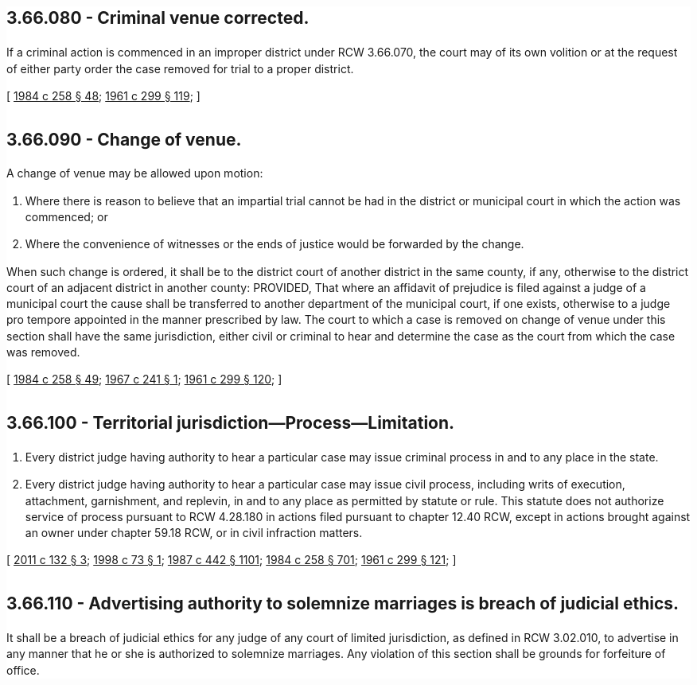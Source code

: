## 3.66.080 - Criminal venue corrected.
If a criminal action is commenced in an improper district under RCW 3.66.070, the court may of its own volition or at the request of either party order the case removed for trial to a proper district.

\[ [1984 c 258 § 48](http://leg.wa.gov/CodeReviser/documents/sessionlaw/1984c258.pdf?cite=1984%20c%20258%20§%2048); [1961 c 299 § 119](http://leg.wa.gov/CodeReviser/documents/sessionlaw/1961c299.pdf?cite=1961%20c%20299%20§%20119); \]

## 3.66.090 - Change of venue.
A change of venue may be allowed upon motion:

1. Where there is reason to believe that an impartial trial cannot be had in the district or municipal court in which the action was commenced; or

2. Where the convenience of witnesses or the ends of justice would be forwarded by the change.

When such change is ordered, it shall be to the district court of another district in the same county, if any, otherwise to the district court of an adjacent district in another county: PROVIDED, That where an affidavit of prejudice is filed against a judge of a municipal court the cause shall be transferred to another department of the municipal court, if one exists, otherwise to a judge pro tempore appointed in the manner prescribed by law. The court to which a case is removed on change of venue under this section shall have the same jurisdiction, either civil or criminal to hear and determine the case as the court from which the case was removed.

\[ [1984 c 258 § 49](http://leg.wa.gov/CodeReviser/documents/sessionlaw/1984c258.pdf?cite=1984%20c%20258%20§%2049); [1967 c 241 § 1](http://leg.wa.gov/CodeReviser/documents/sessionlaw/1967c241.pdf?cite=1967%20c%20241%20§%201); [1961 c 299 § 120](http://leg.wa.gov/CodeReviser/documents/sessionlaw/1961c299.pdf?cite=1961%20c%20299%20§%20120); \]

## 3.66.100 - Territorial jurisdiction—Process—Limitation.
1. Every district judge having authority to hear a particular case may issue criminal process in and to any place in the state.

2. Every district judge having authority to hear a particular case may issue civil process, including writs of execution, attachment, garnishment, and replevin, in and to any place as permitted by statute or rule. This statute does not authorize service of process pursuant to RCW 4.28.180 in actions filed pursuant to chapter 12.40 RCW, except in actions brought against an owner under chapter 59.18 RCW, or in civil infraction matters.

\[ [2011 c 132 § 3](http://lawfilesext.leg.wa.gov/biennium/2011-12/Pdf/Bills/Session%20Laws/House/1266-S.SL.pdf?cite=2011%20c%20132%20§%203); [1998 c 73 § 1](http://lawfilesext.leg.wa.gov/biennium/1997-98/Pdf/Bills/Session%20Laws/House/2499.SL.pdf?cite=1998%20c%2073%20§%201); [1987 c 442 § 1101](http://leg.wa.gov/CodeReviser/documents/sessionlaw/1987c442.pdf?cite=1987%20c%20442%20§%201101); [1984 c 258 § 701](http://leg.wa.gov/CodeReviser/documents/sessionlaw/1984c258.pdf?cite=1984%20c%20258%20§%20701); [1961 c 299 § 121](http://leg.wa.gov/CodeReviser/documents/sessionlaw/1961c299.pdf?cite=1961%20c%20299%20§%20121); \]

## 3.66.110 - Advertising authority to solemnize marriages is breach of judicial ethics.
It shall be a breach of judicial ethics for any judge of any court of limited jurisdiction, as defined in RCW 3.02.010, to advertise in any manner that he or she is authorized to solemnize marriages. Any violation of this section shall be grounds for forfeiture of office.
